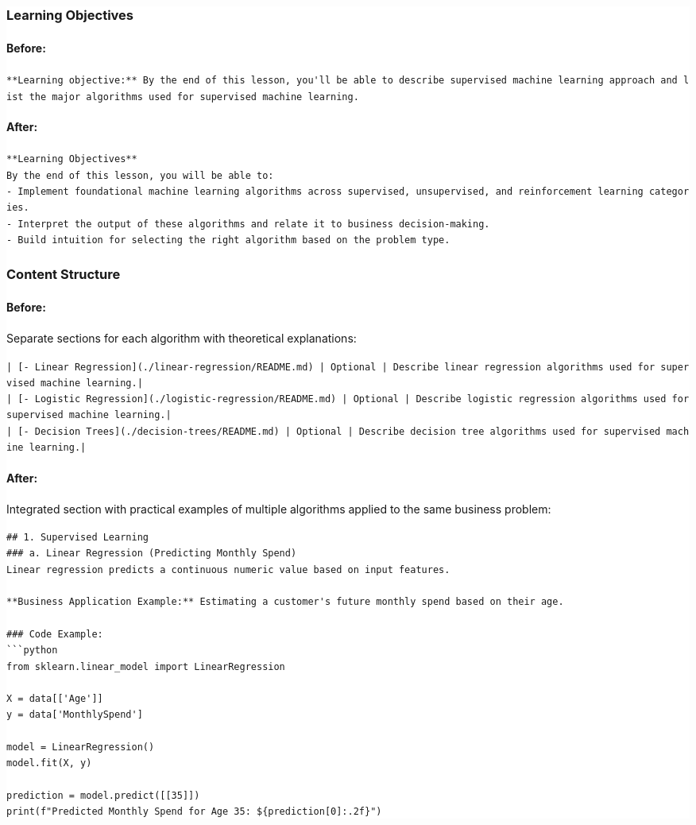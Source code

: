 ### Learning Objectives

#### Before:
```
**Learning objective:** By the end of this lesson, you'll be able to describe supervised machine learning approach and list the major algorithms used for supervised machine learning.
```

#### After:
```
**Learning Objectives**
By the end of this lesson, you will be able to:
- Implement foundational machine learning algorithms across supervised, unsupervised, and reinforcement learning categories.
- Interpret the output of these algorithms and relate it to business decision-making.
- Build intuition for selecting the right algorithm based on the problem type.
```

### Content Structure

#### Before:
Separate sections for each algorithm with theoretical explanations:
```
| [- Linear Regression](./linear-regression/README.md) | Optional | Describe linear regression algorithms used for supervised machine learning.|
| [- Logistic Regression](./logistic-regression/README.md) | Optional | Describe logistic regression algorithms used for supervised machine learning.|
| [- Decision Trees](./decision-trees/README.md) | Optional | Describe decision tree algorithms used for supervised machine learning.|
```

#### After:
Integrated section with practical examples of multiple algorithms applied to the same business problem:
```
## 1. Supervised Learning
### a. Linear Regression (Predicting Monthly Spend)
Linear regression predicts a continuous numeric value based on input features.

**Business Application Example:** Estimating a customer's future monthly spend based on their age.

### Code Example:
```python
from sklearn.linear_model import LinearRegression

X = data[['Age']]
y = data['MonthlySpend']

model = LinearRegression()
model.fit(X, y)

prediction = model.predict([[35]])
print(f"Predicted Monthly Spend for Age 35: ${prediction[0]:.2f}")
```
